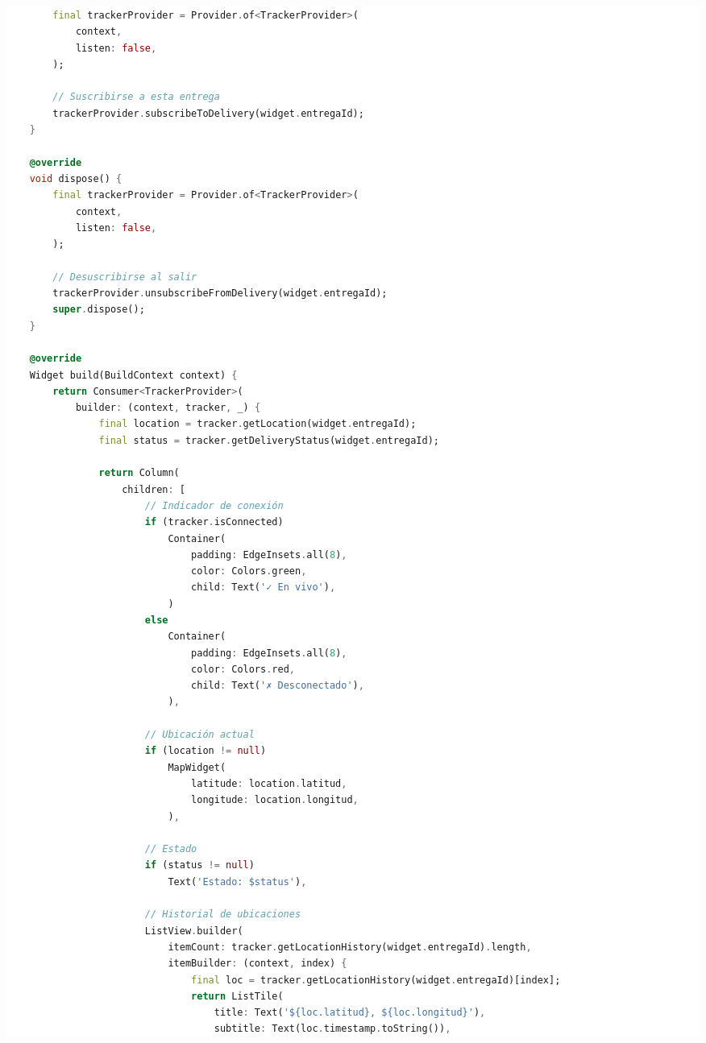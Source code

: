 ```dart
        final trackerProvider = Provider.of<TrackerProvider>(
            context,
            listen: false,
        );

        // Suscribirse a esta entrega
        trackerProvider.subscribeToDelivery(widget.entregaId);
    }

    @override
    void dispose() {
        final trackerProvider = Provider.of<TrackerProvider>(
            context,
            listen: false,
        );

        // Desuscribirse al salir
        trackerProvider.unsubscribeFromDelivery(widget.entregaId);
        super.dispose();
    }

    @override
    Widget build(BuildContext context) {
        return Consumer<TrackerProvider>(
            builder: (context, tracker, _) {
                final location = tracker.getLocation(widget.entregaId);
                final status = tracker.getDeliveryStatus(widget.entregaId);

                return Column(
                    children: [
                        // Indicador de conexión
                        if (tracker.isConnected)
                            Container(
                                padding: EdgeInsets.all(8),
                                color: Colors.green,
                                child: Text('✓ En vivo'),
                            )
                        else
                            Container(
                                padding: EdgeInsets.all(8),
                                color: Colors.red,
                                child: Text('✗ Desconectado'),
                            ),

                        // Ubicación actual
                        if (location != null)
                            MapWidget(
                                latitude: location.latitud,
                                longitude: location.longitud,
                            ),

                        // Estado
                        if (status != null)
                            Text('Estado: $status'),

                        // Historial de ubicaciones
                        ListView.builder(
                            itemCount: tracker.getLocationHistory(widget.entregaId).length,
                            itemBuilder: (context, index) {
                                final loc = tracker.getLocationHistory(widget.entregaId)[index];
                                return ListTile(
                                    title: Text('${loc.latitud}, ${loc.longitud}'),
                                    subtitle: Text(loc.timestamp.toString()),
```